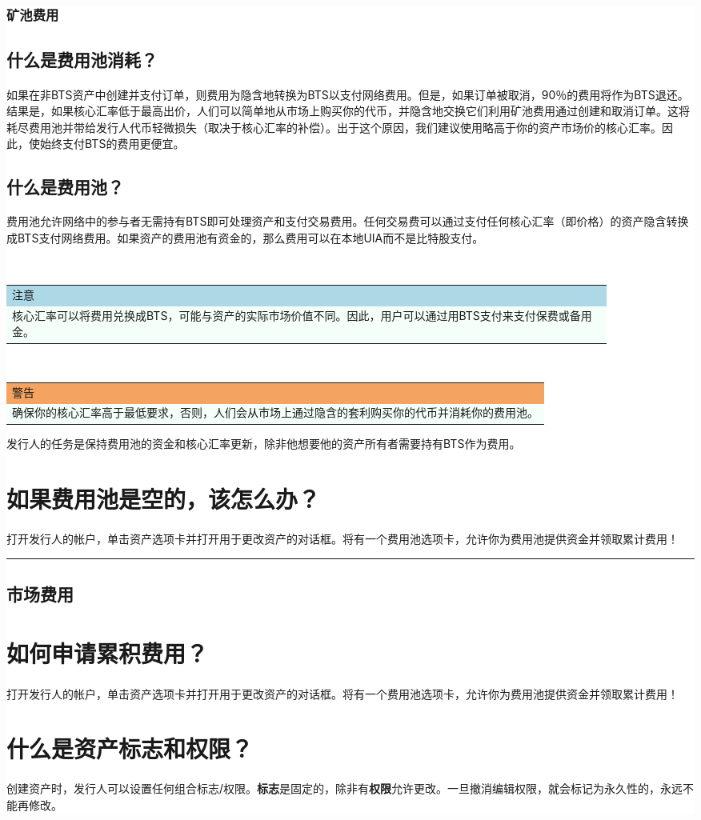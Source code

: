 
### 矿池费用

## 什么是费用池消耗？

如果在非BTS资产中创建并支付订单，则费用为隐含地转换为BTS以支付网络费用。但是，如果订单被取消，90％的费用将作为BTS退还。结果是，如果核心汇率低于最高出价，人们可以简单地从市场上购买你的代币，并隐含地交换它们利用矿池费用通过创建和取消订单。这将耗尽费用池并带给发行人代币轻微损失（取决于核心汇率的补偿）。出于这个原因，我们建议使用略高于你的资产市场价的核心汇率。因此，使始终支付BTS的费用更便宜。


## 什么是费用池？

费用池允许网络中的参与者无需持有BTS即可处理资产和支付交易费用。任何交易费可以通过支付任何核心汇率（即价格）的资产隐含转换成BTS支付网络费用。如果资产的费用池有资金的，那么费用可以在本地UIA而不是比特股支付。 
 <table style="width: 750px;"><tbody>
    <tr>
        <td bgcolor="lightBlue">注意</td>
    </tr>
    <tr>
        <td bgcolor="MintCream"> 核心汇率可以将费用兑换成BTS，可能与资产的实际市场价值不同。因此，用户可以通过用BTS支付来支付保费或备用金。</td>
    </tr>
    </table>

<table style="width: 750px;"><tbody>
    <tr>
        <td bgcolor="sandybrown">警告</td>
    </tr>
    <tr>
        <td bgcolor="MintCream"> 确保你的核心汇率高于最低要求，否则，人们会从市场上通过隐含的套利购买你的代币并消耗你的费用池。</td>
    </tr>
    </table>

发行人的任务是保持费用池的资金和核心汇率更新，除非他想要他的资产所有者需要持有BTS作为费用。


# 如果费用池是空的，该怎么办？

打开发行人的帐户，单击资产选项卡并打开用于更改资产的对话框。将有一个费用池选项卡，允许你为费用池提供资金并领取累计费用！

-----

## 市场费用

# 如何申请累积费用？

打开发行人的帐户，单击资产选项卡并打开用于更改资产的对话框。将有一个费用池选项卡，允许你为费用池提供资金并领取累计费用！

# 什么是资产标志和权限？

创建资产时，发行人可以设置任何组合标志/权限。**标志**是固定的，除非有**权限**允许更改。一旦撤消编辑权限，就会标记为永久性的，永远不能再修改。
